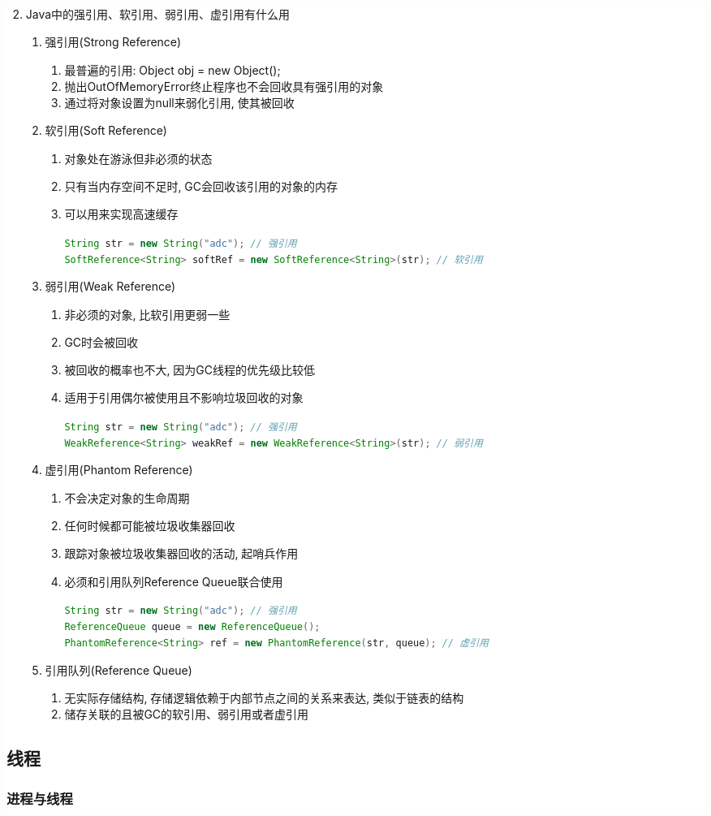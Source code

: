 2. Java中的强引用、软引用、弱引用、虚引用有什么用

   1. 强引用(Strong Reference)

      1. 最普遍的引用: Object obj = new Object();
      2. 抛出OutOfMemoryError终止程序也不会回收具有强引用的对象
      3. 通过将对象设置为null来弱化引用, 使其被回收

   2. 软引用(Soft Reference)

      1. 对象处在游泳但非必须的状态

      2. 只有当内存空间不足时, GC会回收该引用的对象的内存

      3. 可以用来实现高速缓存

         ```Java
         String str = new String("adc"); // 强引用
         SoftReference<String> softRef = new SoftReference<String>(str); // 软引用
         ```

   3. 弱引用(Weak Reference)

      1. 非必须的对象, 比软引用更弱一些

      2. GC时会被回收

      3. 被回收的概率也不大, 因为GC线程的优先级比较低

      4. 适用于引用偶尔被使用且不影响垃圾回收的对象

         ```Java
         String str = new String("adc"); // 强引用
         WeakReference<String> weakRef = new WeakReference<String>(str); // 弱引用
         ```

   4. 虚引用(Phantom Reference)

      1. 不会决定对象的生命周期

      2. 任何时候都可能被垃圾收集器回收

      3. 跟踪对象被垃圾收集器回收的活动, 起哨兵作用

      4. 必须和引用队列Reference Queue联合使用

         ```java
         String str = new String("adc"); // 强引用
         ReferenceQueue queue = new ReferenceQueue();
         PhantomReference<String> ref = new PhantomReference(str, queue); // 虚引用
         ```

   5. 引用队列(Reference Queue)
      1. 无实际存储结构, 存储逻辑依赖于内部节点之间的关系来表达, 类似于链表的结构
      2. 储存关联的且被GC的软引用、弱引用或者虚引用

## 线程

### 进程与线程
